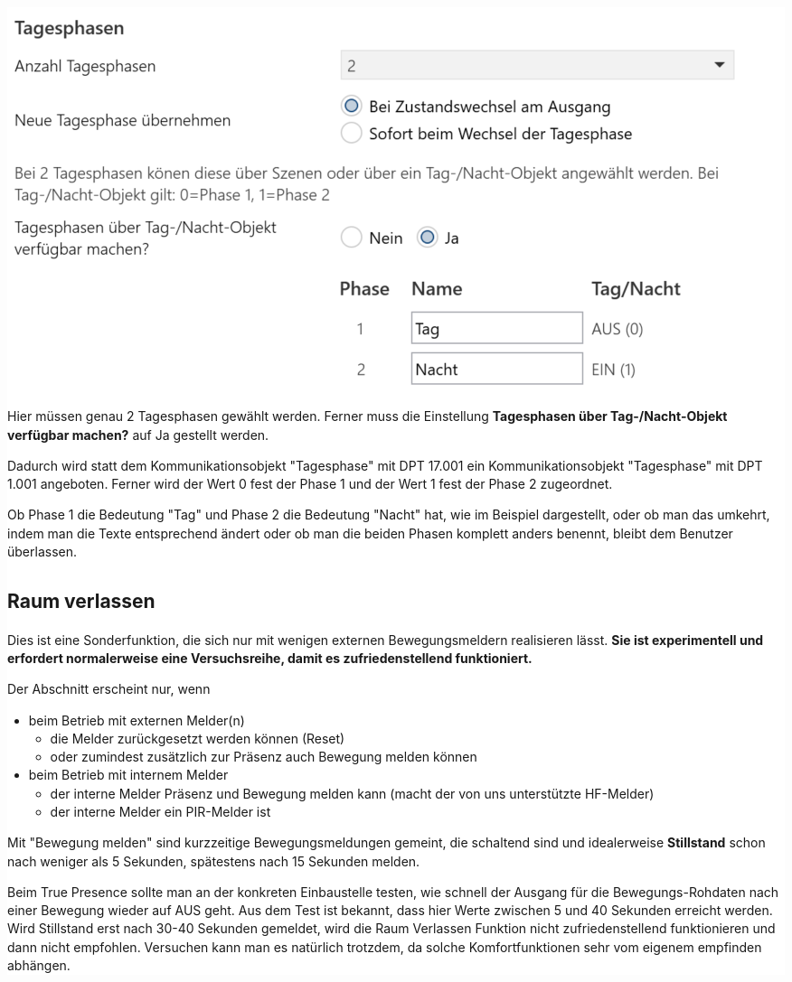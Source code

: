 <kbd>![Tag-Nacht-Objekt](pics/TagNachtObjekt.png)</kbd>

Hier müssen genau 2 Tagesphasen gewählt werden. Ferner muss die Einstellung **Tagesphasen über Tag-/Nacht-Objekt verfügbar machen?** auf Ja gestellt werden.

Dadurch wird statt dem Kommunikationsobjekt "Tagesphase" mit DPT 17.001 ein Kommunikationsobjekt "Tagesphase" mit DPT 1.001 angeboten. Ferner wird der Wert 0 fest der Phase 1 und der Wert 1 fest der Phase 2 zugeordnet.

Ob Phase 1 die Bedeutung "Tag" und Phase 2 die Bedeutung "Nacht" hat, wie im Beispiel dargestellt, oder ob man das umkehrt, indem man die Texte entsprechend ändert oder ob man die beiden Phasen komplett anders benennt, bleibt dem Benutzer überlassen.

## Raum verlassen

Dies ist eine Sonderfunktion, die sich nur mit wenigen externen Bewegungsmeldern realisieren lässt. **Sie ist experimentell und erfordert normalerweise eine Versuchsreihe, damit es zufriedenstellend funktioniert.**

Der Abschnitt erscheint nur, wenn

* beim Betrieb mit externen Melder(n)
  * die Melder zurückgesetzt werden können (Reset)
  * oder zumindest zusätzlich zur Präsenz auch Bewegung melden können
* beim Betrieb mit internem Melder
  * der interne Melder Präsenz und Bewegung melden kann (macht der von uns unterstützte HF-Melder)
  * der interne Melder ein PIR-Melder ist

Mit "Bewegung melden" sind kurzzeitige Bewegungsmeldungen gemeint, die schaltend sind und idealerweise **Stillstand** schon nach weniger als 5 Sekunden, spätestens nach 15 Sekunden melden.

Beim True Presence sollte man an der konkreten Einbaustelle testen, wie schnell der Ausgang für die Bewegungs-Rohdaten nach einer Bewegung wieder auf AUS geht. Aus dem Test ist bekannt, dass hier Werte zwischen 5 und 40 Sekunden erreicht werden. Wird Stillstand erst nach 30-40 Sekunden gemeldet, wird die Raum Verlassen Funktion nicht zufriedenstellend funktionieren und dann nicht empfohlen. Versuchen kann man es natürlich trotzdem, da solche Komfortfunktionen sehr vom eigenem empfinden abhängen.
